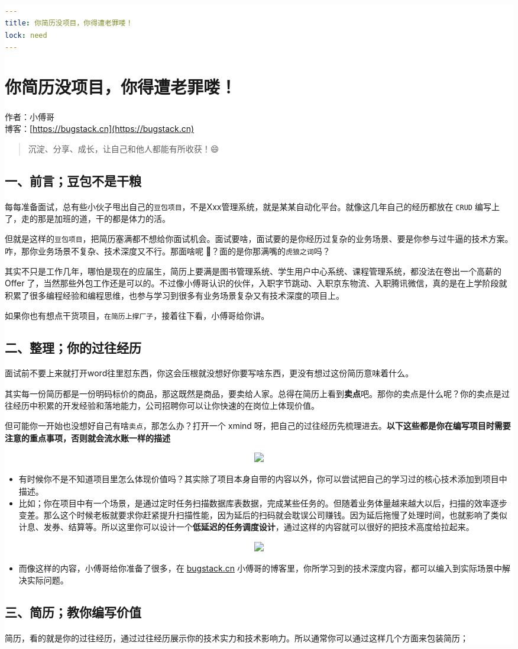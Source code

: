 ```yaml
---
title: 你简历没项目，你得遭老罪喽！
lock: need
---
```


# 你简历没项目，你得遭老罪喽！

作者：小傅哥
<br/>博客：[https://bugstack.cn](https://bugstack.cn)

> 沉淀、分享、成长，让自己和他人都能有所收获！😄

## 一、前言；豆包不是干粮

每每准备面试，总有些小伙子甩出自己的`豆包项目`，不是Xxx管理系统，就是某某自动化平台。就像这几年自己的经历都放在 `CRUD` 编写上了，走的那是加班的道，干的都是体力的活。

但就是这样的`豆包项目`，把简历塞满都不想给你面试机会。面试要啥，面试要的是你经历过复杂的业务场景、要是你参与过牛逼的技术方案。咋，那你业务场景不复杂、技术深度又不行。那面啥呢 🤨？面的是你那满嘴的`虎狼之词`吗？

其实不只是工作几年，哪怕是现在的应届生，简历上要满是图书管理系统、学生用户中心系统、课程管理系统，都没法在卷出一个高薪的 Offer 了，当然那些外包工作还是可以的。不过像小傅哥认识的伙伴，入职字节跳动、入职京东物流、入职腾讯微信，真的是在上学阶段就积累了很多编程经验和编程思维，也参与学习到很多有业务场景复杂又有技术深度的项目上。

如果你也有想点干货项目，`在简历上撑厂子`，接着往下看，小傅哥给你讲。

## 二、整理；你的过往经历

面试前不要上来就打开word往里怼东西，你这会压根就没想好你要写啥东西，更没有想过这份简历意味着什么。

其实每一份简历都是一份明码标价的商品，那这既然是商品，要卖给人家。总得在简历上看到**卖点**吧。那你的卖点是什么呢？你的卖点是过往经历中积累的开发经验和落地能力，公司招聘你可以让你快速的在岗位上体现价值。

但可能你一开始也没想好自己有啥`卖点`，那怎么办？打开一个 xmind 呀，把自己的过往经历先梳理进去。**以下这些都是你在编写项目时需要注意的重点事项，否则就会流水账一样的描述**

<div align="center">
    <img src="https://bugstack.cn/images/article/about/about-230319-01.png?raw=true" width="750px">
</div>

- 有时候你不是不知道项目里怎么体现价值吗？其实除了项目本身自带的内容以外，你可以尝试把自己的学习过的核心技术添加到项目中描述。
- 比如；你在项目中有一个场景，是通过定时任务扫描数据库表数据，完成某些任务的。但随着业务体量越来越大以后，扫描的效率逐步变差。那么这个时候老板就要求你赶紧提升扫描性能，因为延后的扫码就会耽误公司赚钱。因为延后拖慢了处理时间，也就影响了类似计息、发券、结算等。所以这里你可以设计一个**低延迟的任务调度设计**，通过这样的内容就可以很好的把技术高度给拉起来。

<div align="center">
    <img src="https://bugstack.cn/images/article/develop/framework_220214_04.png?raw=true" width="750px">
</div>

- 而像这样的内容，小傅哥给你准备了很多，在 [bugstack.cn](https://bugstack.cn/) 小傅哥的博客里，你所学习到的技术深度内容，都可以编入到实际场景中解决实际问题。

## 三、简历；教你编写价值

简历，看的就是你的过往经历，通过过往经历展示你的技术实力和技术影响力。所以通常你可以通过这样几个方面来包装简历；
